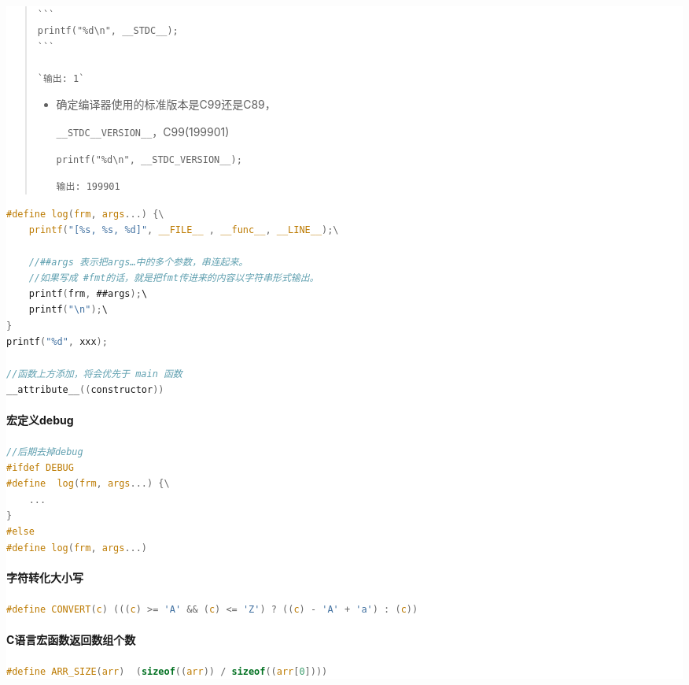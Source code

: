 >     ```
>     printf("%d\n", __STDC__);
>     ```
>
>     `输出: 1`
>
>   - 确定编译器使用的标准版本是C99还是C89，
>
>     `__STDC__VERSION__`，C99(199901)
>
>     ```
>     printf("%d\n", __STDC_VERSION__);
>     ```
>
>     `输出: 199901`

```c
#define log(frm, args...) {\
	printf("[%s, %s, %d]", __FILE__ , __func__, __LINE__);\
    
	//##args 表示把args…中的多个参数，串连起来。
	//如果写成 #fmt的话，就是把fmt传进来的内容以字符串形式输出。
	printf(frm, ##args);\
    printf("\n");\
}
printf("%d", xxx);

//函数上方添加，将会优先于 main 函数
__attribute__((constructor))
```

#### 宏定义debug

```c
//后期去掉debug
#ifdef DEBUG
#define  log(frm, args...) {\
	...
}
#else 
#define log(frm, args...)
```

#### 字符转化大小写

```c
#define CONVERT(c) (((c) >= 'A' && (c) <= 'Z') ? ((c) - 'A' + 'a') : (c))
```

#### C语言宏函数返回数组个数

```c
#define ARR_SIZE(arr)  (sizeof((arr)) / sizeof((arr[0])))
```
